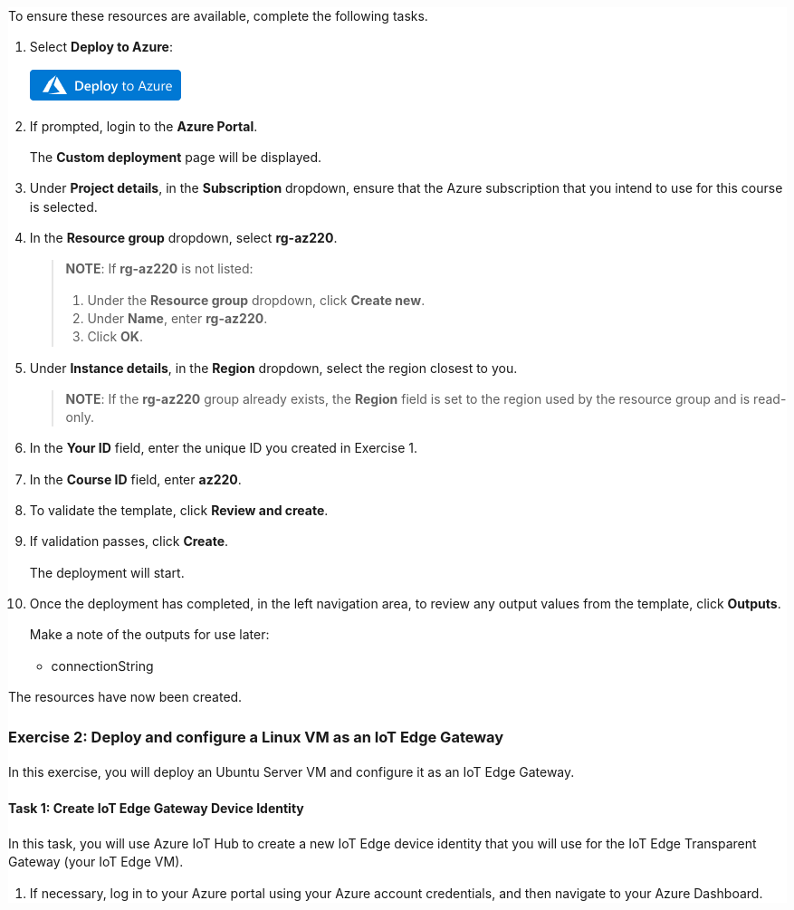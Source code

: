 To ensure these resources are available, complete the following tasks.

1. Select **Deploy to Azure**:

    [![Deploy To Azure](media/deploytoazure.png)](https://portal.azure.com/#create/Microsoft.Template/uri/https%3A%2F%2Fraw.githubusercontent.com%2FMicrosoftLearning%2FAZ-220-Microsoft-Azure-IoT-Developer%2Fbicep%2FAllfiles%2FARM%2Flab12.json)

1. If prompted, login to the **Azure Portal**.

    The **Custom deployment** page will be displayed.

1. Under **Project details**, in the **Subscription** dropdown, ensure that the Azure subscription that you intend to use for this course is selected.

1. In the **Resource group** dropdown, select **rg-az220**.

    > **NOTE**: If **rg-az220** is not listed:
    >
    > 1. Under the **Resource group** dropdown, click **Create new**.
    > 1. Under **Name**, enter **rg-az220**.
    > 1. Click **OK**.

1. Under **Instance details**, in the **Region** dropdown, select the region closest to you.

    > **NOTE**: If the **rg-az220** group already exists, the **Region** field is set to the region used by the resource group and is read-only.

1. In the **Your ID** field, enter the unique ID you created in Exercise 1.

1. In the **Course ID** field, enter **az220**.

1. To validate the template, click **Review and create**.

1. If validation passes, click **Create**.

    The deployment will start.

1. Once the deployment has completed, in the left navigation area, to review any output values from the template,  click **Outputs**.

    Make a note of the outputs for use later:

    * connectionString

The resources have now been created.

### Exercise 2: Deploy and configure a Linux VM  as an IoT Edge Gateway

In this exercise, you will deploy an Ubuntu Server VM and configure it as an IoT Edge Gateway.

#### Task 1: Create IoT Edge Gateway Device Identity

In this task, you will use Azure IoT Hub to create a new IoT Edge device identity that you will use for the IoT Edge Transparent Gateway (your IoT Edge VM).

1. If necessary, log in to your Azure portal using your Azure account credentials, and then navigate to your Azure Dashboard.
